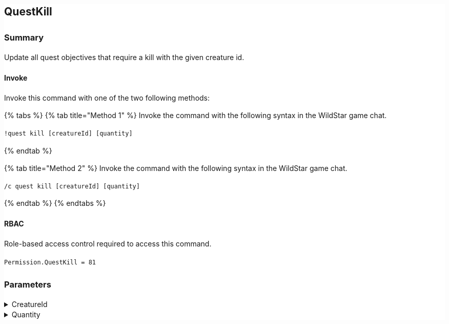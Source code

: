 ## QuestKill

### Summary

Update all quest objectives that require a kill with the given creature id.

#### Invoke

Invoke this command with one of the two following methods:

{% tabs %}
{% tab title="Method 1" %}
Invoke the command with the following syntax in the WildStar game chat.

```
!quest kill [creatureId] [quantity]
```
{% endtab %}

{% tab title="Method 2" %}
Invoke the command with the following syntax in the WildStar game chat.

```
/c quest kill [creatureId] [quantity]
```
{% endtab %}
{% endtabs %}

#### RBAC

Role-based access control required to access this command.

```
Permission.QuestKill = 81
```

### Parameters

<details><summary>CreatureId</summary></details>

<details><summary>Quantity</summary></details>

